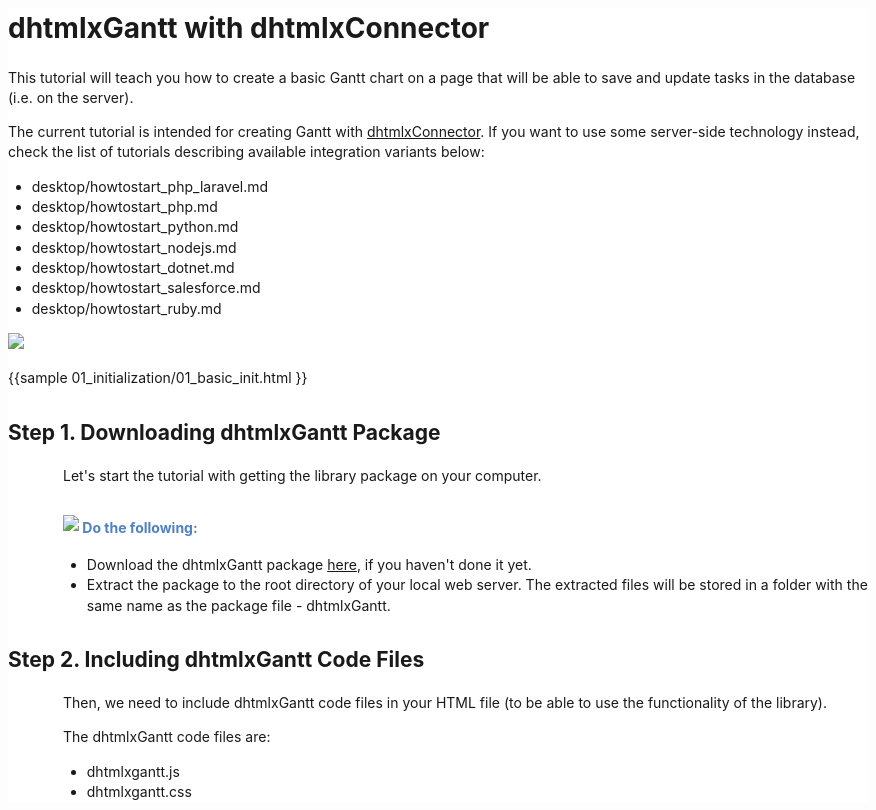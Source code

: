 dhtmlxGantt with dhtmlxConnector 
================================

This tutorial will teach you how to create a basic Gantt chart on a page that will be able to save and update tasks in the database (i.e. on the server).<br>

The current tutorial is intended for creating Gantt with [dhtmlxConnector](https://docs.dhtmlx.com/connector__php__index.html).
If you want to use some server-side technology instead, check the list of tutorials describing available integration variants below:

- desktop/howtostart_php_laravel.md
- desktop/howtostart_php.md
- desktop/howtostart_python.md
- desktop/howtostart_nodejs.md
- desktop/howtostart_dotnet.md
- desktop/howtostart_salesforce.md
- desktop/howtostart_ruby.md

<img src="desktop/gantt_basic.png"/>

{{sample
	01_initialization/01_basic_init.html
}}

Step 1. Downloading dhtmlxGantt Package
--------------------------------------------------------------

<div style="padding-left:55px;">
<p>

Let's start the tutorial with getting the library package on your computer.

<div style="padding-top:15px; color:#4f80c2; font-weight:bold;"><img src="desktop/finger.png"/> <span style="vertical-align:top;line-height:26px;">Do the following:</span></div>


<ul style= "list-style-image:url('media/desktop/arrow-right.png');">
	<li>Download the dhtmlxGantt package <a href='https://github.com/DHTMLX/connector-php' title='dhtmlxConnector for PHP repository' target='_blank'>here</a>, if you haven't done it yet. </li>
    <li>Extract the package to the root directory of your local web server. The extracted files will be stored in a folder with the same name as the package file - dhtmlxGantt. 	</li>
</ul>
</p>
</div>

Step 2. Including dhtmlxGantt Code Files 
-----------------------------------------------------------

<div style="padding-left:55px;">
<p>
Then, we need to include dhtmlxGantt code files in your HTML file (to be able to use the functionality of the library).

The dhtmlxGantt code files are:

<ul>
	<li>dhtmlxgantt.js</li>
    <li>dhtmlxgantt.css</li>
</ul> 
